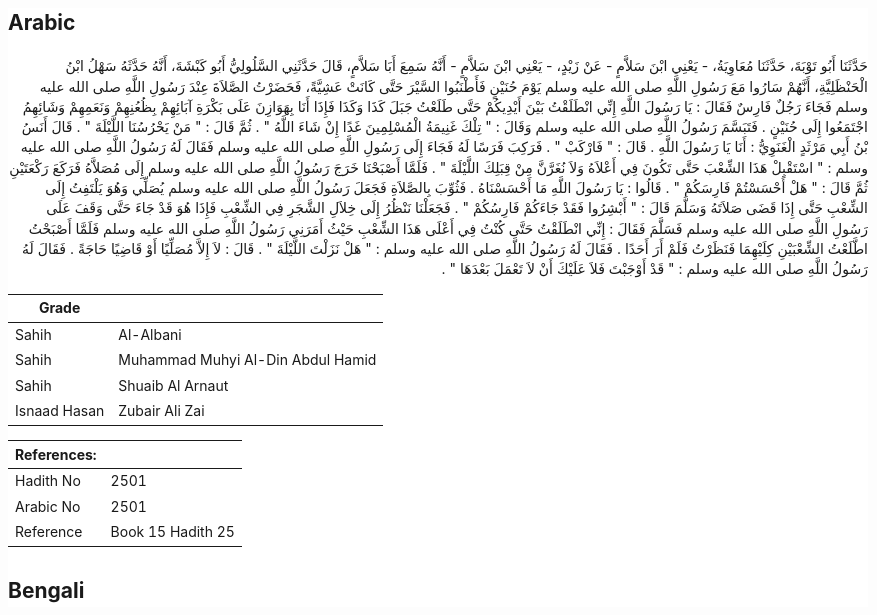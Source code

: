 ## Arabic


<div dir="rtl" lang="ar" style={{fontSize:'larger',backgroundColor:'#f8f9fa',padding:20}}>
حَدَّثَنَا أَبُو تَوْبَةَ، حَدَّثَنَا مُعَاوِيَةُ، - يَعْنِي ابْنَ سَلاَّمٍ - عَنْ زَيْدٍ، - يَعْنِي ابْنَ سَلاَّمٍ - أَنَّهُ سَمِعَ أَبَا سَلاَّمٍ، قَالَ حَدَّثَنِي السَّلُولِيُّ أَبُو كَبْشَةَ، أَنَّهُ حَدَّثَهُ سَهْلُ ابْنُ الْحَنْظَلِيَّةِ، أَنَّهُمْ سَارُوا مَعَ رَسُولِ اللَّهِ صلى الله عليه وسلم يَوْمَ حُنَيْنٍ فَأَطْنَبُوا السَّيْرَ حَتَّى كَانَتْ عَشِيَّةً، فَحَضَرْتُ الصَّلاَةَ عِنْدَ رَسُولِ اللَّهِ صلى الله عليه وسلم فَجَاءَ رَجُلٌ فَارِسٌ فَقَالَ ‏:‏ يَا رَسُولَ اللَّهِ إِنِّي انْطَلَقْتُ بَيْنَ أَيْدِيكُمْ حَتَّى طَلَعْتُ جَبَلَ كَذَا وَكَذَا فَإِذَا أَنَا بِهَوَازِنَ عَلَى بَكْرَةِ آبَائِهِمْ بِظُعُنِهِمْ وَنَعَمِهِمْ وَشَائِهِمُ اجْتَمَعُوا إِلَى حُنَيْنٍ ‏.‏ فَتَبَسَّمَ رَسُولُ اللَّهِ صلى الله عليه وسلم وَقَالَ ‏:‏ ‏"‏ تِلْكَ غَنِيمَةُ الْمُسْلِمِينَ غَدًا إِنْ شَاءَ اللَّهُ ‏"‏ ‏.‏ ثُمَّ قَالَ ‏:‏ ‏"‏ مَنْ يَحْرُسُنَا اللَّيْلَةَ ‏"‏ ‏.‏ قَالَ أَنَسُ بْنُ أَبِي مَرْثَدٍ الْغَنَوِيُّ ‏:‏ أَنَا يَا رَسُولَ اللَّهِ ‏.‏ قَالَ ‏:‏ ‏"‏ فَارْكَبْ ‏"‏ ‏.‏ فَرَكِبَ فَرَسًا لَهُ فَجَاءَ إِلَى رَسُولِ اللَّهِ صلى الله عليه وسلم فَقَالَ لَهُ رَسُولُ اللَّهِ صلى الله عليه وسلم ‏:‏ ‏"‏ اسْتَقْبِلْ هَذَا الشِّعْبَ حَتَّى تَكُونَ فِي أَعْلاَهُ وَلاَ نُغَرَّنَّ مِنْ قِبَلِكَ اللَّيْلَةَ ‏"‏ ‏.‏ فَلَمَّا أَصْبَحْنَا خَرَجَ رَسُولُ اللَّهِ صلى الله عليه وسلم إِلَى مُصَلاَّهُ فَرَكَعَ رَكْعَتَيْنِ ثُمَّ قَالَ ‏:‏ ‏"‏ هَلْ أَحْسَسْتُمْ فَارِسَكُمْ ‏"‏ ‏.‏ قَالُوا ‏:‏ يَا رَسُولَ اللَّهِ مَا أَحْسَسْنَاهُ ‏.‏ فَثُوِّبَ بِالصَّلاَةِ فَجَعَلَ رَسُولُ اللَّهِ صلى الله عليه وسلم يُصَلِّي وَهُوَ يَلْتَفِتُ إِلَى الشِّعْبِ حَتَّى إِذَا قَضَى صَلاَتَهُ وَسَلَّمَ قَالَ ‏:‏ ‏"‏ أَبْشِرُوا فَقَدْ جَاءَكُمْ فَارِسُكُمْ ‏"‏ ‏.‏ فَجَعَلْنَا نَنْظُرُ إِلَى خِلاَلِ الشَّجَرِ فِي الشِّعْبِ فَإِذَا هُوَ قَدْ جَاءَ حَتَّى وَقَفَ عَلَى رَسُولِ اللَّهِ صلى الله عليه وسلم فَسَلَّمَ فَقَالَ ‏:‏ إِنِّي انْطَلَقْتُ حَتَّى كُنْتُ فِي أَعْلَى هَذَا الشِّعْبِ حَيْثُ أَمَرَنِي رَسُولُ اللَّهِ صلى الله عليه وسلم فَلَمَّا أَصْبَحْتُ اطَّلَعْتُ الشِّعْبَيْنِ كِلَيْهِمَا فَنَظَرْتُ فَلَمْ أَرَ أَحَدًا ‏.‏ فَقَالَ لَهُ رَسُولُ اللَّهِ صلى الله عليه وسلم ‏:‏ ‏"‏ هَلْ نَزَلْتَ اللَّيْلَةَ ‏"‏ ‏.‏ قَالَ ‏:‏ لاَ إِلاَّ مُصَلِّيًا أَوْ قَاضِيًا حَاجَةً ‏.‏ فَقَالَ لَهُ رَسُولُ اللَّهِ صلى الله عليه وسلم ‏:‏ ‏"‏ قَدْ أَوْجَبْتَ فَلاَ عَلَيْكَ أَنْ لاَ تَعْمَلَ بَعْدَهَا ‏"‏ ‏.‏
</div>
<div style={{backgroundColor:'#f8f9fa',padding:20, marginBottom: 10}}><table> <thead> <tr> <th>Grade</th> <th></th> </tr> </thead> <tbody> <tr><td>Sahih</td><td>Al-Albani</td></tr><tr><td>Sahih</td><td>Muhammad Muhyi Al-Din Abdul Hamid</td></tr><tr><td>Sahih</td><td>Shuaib Al Arnaut</td></tr><tr><td>Isnaad Hasan</td><td>Zubair Ali Zai</td></tr></tbody></table><table> <thead> <tr> <th>References:</th> <th></th> </tr> </thead> <tbody><tr><td>Hadith No</td><td>2501</td></tr><tr><td>Arabic No</td><td>2501</td></tr><tr><td>Reference</td><td>Book 15 Hadith 25</td></tr></tbody></table></div>

## Bengali


<div dir="ltr" lang="bn" style={{fontSize:'larger',backgroundColor:'#f8f9fa',padding:20}}>